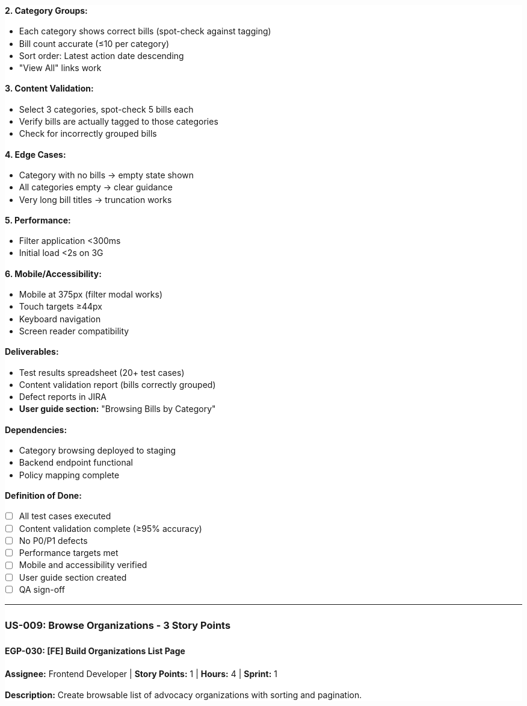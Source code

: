 **2. Category Groups:**
- Each category shows correct bills (spot-check against tagging)
- Bill count accurate (≤10 per category)
- Sort order: Latest action date descending
- "View All" links work

**3. Content Validation:**
- Select 3 categories, spot-check 5 bills each
- Verify bills are actually tagged to those categories
- Check for incorrectly grouped bills

**4. Edge Cases:**
- Category with no bills → empty state shown
- All categories empty → clear guidance
- Very long bill titles → truncation works

**5. Performance:**
- Filter application <300ms
- Initial load <2s on 3G

**6. Mobile/Accessibility:**
- Mobile at 375px (filter modal works)
- Touch targets ≥44px
- Keyboard navigation
- Screen reader compatibility

**Deliverables:**
- Test results spreadsheet (20+ test cases)
- Content validation report (bills correctly grouped)
- Defect reports in JIRA
- **User guide section:** "Browsing Bills by Category"

**Dependencies:**
- Category browsing deployed to staging
- Backend endpoint functional
- Policy mapping complete

**Definition of Done:**
- [ ] All test cases executed
- [ ] Content validation complete (≥95% accuracy)
- [ ] No P0/P1 defects
- [ ] Performance targets met
- [ ] Mobile and accessibility verified
- [ ] User guide section created
- [ ] QA sign-off

---

### US-009: Browse Organizations - 3 Story Points

#### EGP-030: [FE] Build Organizations List Page
**Assignee:** Frontend Developer | **Story Points:** 1 | **Hours:** 4 | **Sprint:** 1

**Description:**
Create browsable list of advocacy organizations with sorting and pagination.
